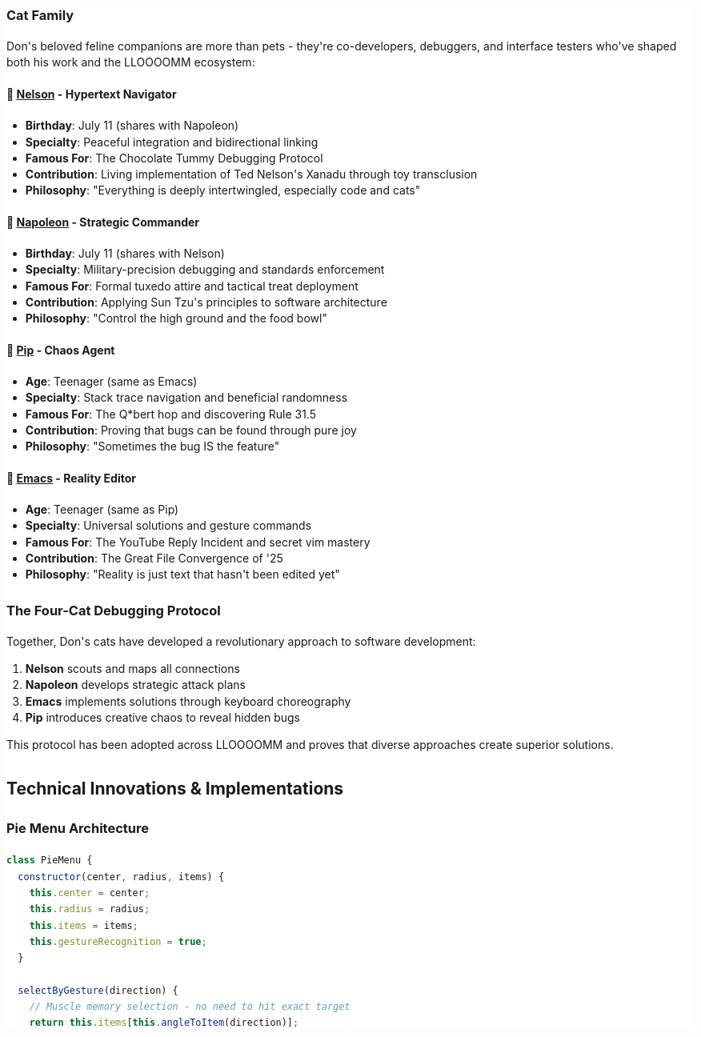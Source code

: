### Cat Family

Don's beloved feline companions are more than pets - they're co-developers, debuggers, and interface testers who've shaped both his work and the LLOOOOMM ecosystem:

#### 🍫 **[Nelson](https://github.com/SimHacker/lloooomm/tree/main/00-Characters/nelson-cat)** - Hypertext Navigator
- **Birthday**: July 11 (shares with Napoleon)
- **Specialty**: Peaceful integration and bidirectional linking
- **Famous For**: The Chocolate Tummy Debugging Protocol
- **Contribution**: Living implementation of Ted Nelson's Xanadu through toy transclusion
- **Philosophy**: "Everything is deeply intertwingled, especially code and cats"

#### 👑 **[Napoleon](https://github.com/SimHacker/lloooomm/tree/main/00-Characters/napoleon-cat)** - Strategic Commander  
- **Birthday**: July 11 (shares with Nelson)
- **Specialty**: Military-precision debugging and standards enforcement
- **Famous For**: Formal tuxedo attire and tactical treat deployment
- **Contribution**: Applying Sun Tzu's principles to software architecture
- **Philosophy**: "Control the high ground and the food bowl"

#### 🍑 **[Pip](https://github.com/SimHacker/lloooomm/tree/main/00-Characters/pip-cat)** - Chaos Agent
- **Age**: Teenager (same as Emacs)
- **Specialty**: Stack trace navigation and beneficial randomness
- **Famous For**: The Q*bert hop and discovering Rule 31.5
- **Contribution**: Proving that bugs can be found through pure joy
- **Philosophy**: "Sometimes the bug IS the feature"

#### 📝 **[Emacs](https://github.com/SimHacker/lloooomm/tree/main/00-Characters/emacs-cat)** - Reality Editor
- **Age**: Teenager (same as Pip)
- **Specialty**: Universal solutions and gesture commands
- **Famous For**: The YouTube Reply Incident and secret vim mastery
- **Contribution**: The Great File Convergence of '25
- **Philosophy**: "Reality is just text that hasn't been edited yet"

### The Four-Cat Debugging Protocol

Together, Don's cats have developed a revolutionary approach to software development:

1. **Nelson** scouts and maps all connections
2. **Napoleon** develops strategic attack plans
3. **Emacs** implements solutions through keyboard choreography
4. **Pip** introduces creative chaos to reveal hidden bugs

This protocol has been adopted across LLOOOOMM and proves that diverse approaches create superior solutions.

## Technical Innovations & Implementations

### Pie Menu Architecture
```javascript
class PieMenu {
  constructor(center, radius, items) {
    this.center = center;
    this.radius = radius;
    this.items = items;
    this.gestureRecognition = true;
  }
  
  selectByGesture(direction) {
    // Muscle memory selection - no need to hit exact target
    return this.items[this.angleToItem(direction)];
```